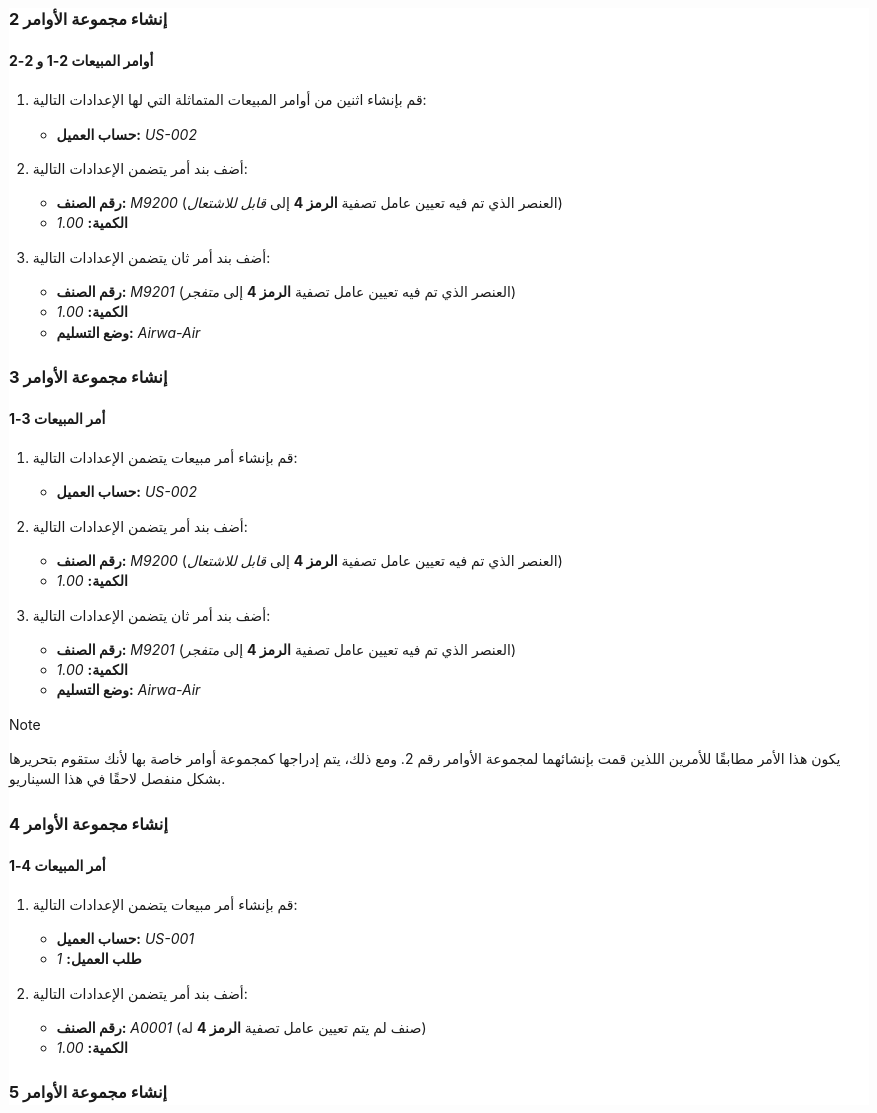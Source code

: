 ### <a name="create-order-set-2"></a>إنشاء مجموعة الأوامر 2

#### <a name="sales-orders-2-1-and-2-2"></a>أوامر المبيعات 2-1 و 2-2

1. قم بإنشاء اثنين من أوامر المبيعات المتماثلة التي لها الإعدادات التالية:

    - **حساب العميل:** *US-002*

1. أضف بند أمر يتضمن الإعدادات التالية:

    - **رقم الصنف:** *M9200* (العنصر الذي تم فيه تعيين عامل تصفية **الرمز 4** إلى *قابل للاشتعال*)
    - **الكمية:** *1.00*

1. أضف بند أمر ثان يتضمن الإعدادات التالية:

    - **رقم الصنف:** *M9201* (العنصر الذي تم فيه تعيين عامل تصفية **الرمز 4** إلى *متفجر*)
    - **الكمية:** *1.00*
    - **وضع التسليم:** *Airwa-Air*

### <a name="create-order-set-3"></a>إنشاء مجموعة الأوامر 3

#### <a name="sales-order-3-1"></a>أمر المبيعات 3-1

1. قم بإنشاء أمر مبيعات يتضمن الإعدادات التالية:

    - **حساب العميل:** *US-002*

1. أضف بند أمر يتضمن الإعدادات التالية:

    - **رقم الصنف:** *M9200* (العنصر الذي تم فيه تعيين عامل تصفية **الرمز 4** إلى *قابل للاشتعال*)
    - **الكمية:** *1.00*

1. أضف بند أمر ثان يتضمن الإعدادات التالية:

    - **رقم الصنف:** *M9201* (العنصر الذي تم فيه تعيين عامل تصفية **الرمز 4** إلى *متفجر*)
    - **الكمية:** *1.00*
    - **وضع التسليم:** *Airwa-Air*

> [!NOTE]
> يكون هذا الأمر مطابقًا للأمرين اللذين قمت بإنشائهما لمجموعة الأوامر رقم 2. ومع ذلك، يتم إدراجها كمجموعة أوامر خاصة بها لأنك ستقوم بتحريرها بشكل منفصل لاحقًا في هذا السيناريو.

### <a name="create-order-set-4"></a>إنشاء مجموعة الأوامر 4

#### <a name="sales-order-4-1"></a>أمر المبيعات 4-1

1. قم بإنشاء أمر مبيعات يتضمن الإعدادات التالية:

    - **حساب العميل:** *US-001*
    - **طلب العميل:** *1*

1. أضف بند أمر يتضمن الإعدادات التالية:

    - **رقم الصنف:** *A0001* (صنف لم يتم تعيين عامل تصفية **الرمز 4** له)
    - **الكمية:** *1.00*

### <a name="create-order-set-5"></a>إنشاء مجموعة الأوامر 5
